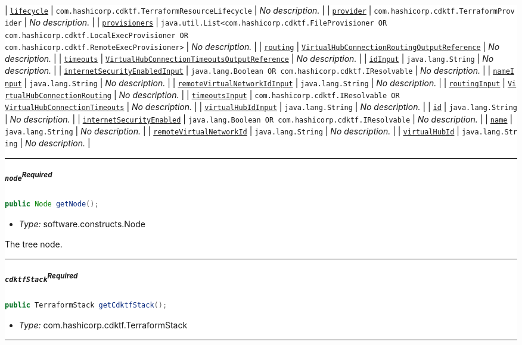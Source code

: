 | <code><a href="#@cdktf/provider-azurerm.virtualHubConnection.VirtualHubConnection.property.lifecycle">lifecycle</a></code> | <code>com.hashicorp.cdktf.TerraformResourceLifecycle</code> | *No description.* |
| <code><a href="#@cdktf/provider-azurerm.virtualHubConnection.VirtualHubConnection.property.provider">provider</a></code> | <code>com.hashicorp.cdktf.TerraformProvider</code> | *No description.* |
| <code><a href="#@cdktf/provider-azurerm.virtualHubConnection.VirtualHubConnection.property.provisioners">provisioners</a></code> | <code>java.util.List<com.hashicorp.cdktf.FileProvisioner OR com.hashicorp.cdktf.LocalExecProvisioner OR com.hashicorp.cdktf.RemoteExecProvisioner></code> | *No description.* |
| <code><a href="#@cdktf/provider-azurerm.virtualHubConnection.VirtualHubConnection.property.routing">routing</a></code> | <code><a href="#@cdktf/provider-azurerm.virtualHubConnection.VirtualHubConnectionRoutingOutputReference">VirtualHubConnectionRoutingOutputReference</a></code> | *No description.* |
| <code><a href="#@cdktf/provider-azurerm.virtualHubConnection.VirtualHubConnection.property.timeouts">timeouts</a></code> | <code><a href="#@cdktf/provider-azurerm.virtualHubConnection.VirtualHubConnectionTimeoutsOutputReference">VirtualHubConnectionTimeoutsOutputReference</a></code> | *No description.* |
| <code><a href="#@cdktf/provider-azurerm.virtualHubConnection.VirtualHubConnection.property.idInput">idInput</a></code> | <code>java.lang.String</code> | *No description.* |
| <code><a href="#@cdktf/provider-azurerm.virtualHubConnection.VirtualHubConnection.property.internetSecurityEnabledInput">internetSecurityEnabledInput</a></code> | <code>java.lang.Boolean OR com.hashicorp.cdktf.IResolvable</code> | *No description.* |
| <code><a href="#@cdktf/provider-azurerm.virtualHubConnection.VirtualHubConnection.property.nameInput">nameInput</a></code> | <code>java.lang.String</code> | *No description.* |
| <code><a href="#@cdktf/provider-azurerm.virtualHubConnection.VirtualHubConnection.property.remoteVirtualNetworkIdInput">remoteVirtualNetworkIdInput</a></code> | <code>java.lang.String</code> | *No description.* |
| <code><a href="#@cdktf/provider-azurerm.virtualHubConnection.VirtualHubConnection.property.routingInput">routingInput</a></code> | <code><a href="#@cdktf/provider-azurerm.virtualHubConnection.VirtualHubConnectionRouting">VirtualHubConnectionRouting</a></code> | *No description.* |
| <code><a href="#@cdktf/provider-azurerm.virtualHubConnection.VirtualHubConnection.property.timeoutsInput">timeoutsInput</a></code> | <code>com.hashicorp.cdktf.IResolvable OR <a href="#@cdktf/provider-azurerm.virtualHubConnection.VirtualHubConnectionTimeouts">VirtualHubConnectionTimeouts</a></code> | *No description.* |
| <code><a href="#@cdktf/provider-azurerm.virtualHubConnection.VirtualHubConnection.property.virtualHubIdInput">virtualHubIdInput</a></code> | <code>java.lang.String</code> | *No description.* |
| <code><a href="#@cdktf/provider-azurerm.virtualHubConnection.VirtualHubConnection.property.id">id</a></code> | <code>java.lang.String</code> | *No description.* |
| <code><a href="#@cdktf/provider-azurerm.virtualHubConnection.VirtualHubConnection.property.internetSecurityEnabled">internetSecurityEnabled</a></code> | <code>java.lang.Boolean OR com.hashicorp.cdktf.IResolvable</code> | *No description.* |
| <code><a href="#@cdktf/provider-azurerm.virtualHubConnection.VirtualHubConnection.property.name">name</a></code> | <code>java.lang.String</code> | *No description.* |
| <code><a href="#@cdktf/provider-azurerm.virtualHubConnection.VirtualHubConnection.property.remoteVirtualNetworkId">remoteVirtualNetworkId</a></code> | <code>java.lang.String</code> | *No description.* |
| <code><a href="#@cdktf/provider-azurerm.virtualHubConnection.VirtualHubConnection.property.virtualHubId">virtualHubId</a></code> | <code>java.lang.String</code> | *No description.* |

---

##### `node`<sup>Required</sup> <a name="node" id="@cdktf/provider-azurerm.virtualHubConnection.VirtualHubConnection.property.node"></a>

```java
public Node getNode();
```

- *Type:* software.constructs.Node

The tree node.

---

##### `cdktfStack`<sup>Required</sup> <a name="cdktfStack" id="@cdktf/provider-azurerm.virtualHubConnection.VirtualHubConnection.property.cdktfStack"></a>

```java
public TerraformStack getCdktfStack();
```

- *Type:* com.hashicorp.cdktf.TerraformStack

---